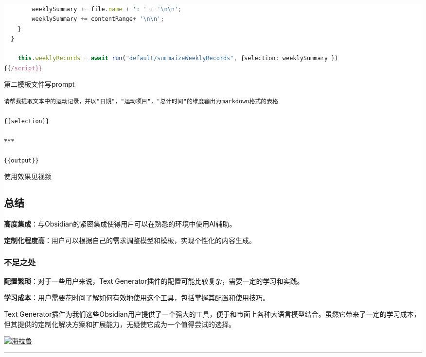 ```typescript
        weeklySummary += file.name + ': ' + '\n\n';
        weeklySummary += contentRange+ '\n\n';
    }    
  }

    this.weeklyRecords = await run("default/summaizeWeeklyRecords", {selection: weeklySummary })
{{/script}}
```

第二模板文件写prompt

```armasm
请帮我提取文本中的运动记录，并以"日期"，"运动项目"，"总计时间"的维度输出为markdown格式的表格

{{selection}}

***

{{output}}
```

使用效果见视频

## **总结**

**高度集成**：与Obsidian的紧密集成使得用户可以在熟悉的环境中使用AI辅助。

**定制化程度高**：用户可以根据自己的需求调整模型和模板，实现个性化的内容生成。

### **不足之处**

**配置繁琐**：对于一些用户来说，Text Generator插件的配置可能比较复杂，需要一定的学习和实践。

**学习成本**：用户需要花时间了解如何有效地使用这个工具，包括掌握其配置和使用技巧。

Text Generator插件为我们这些Obsidian用户提供了一个强大的工具，便于和市面上各种大语言模型结合。虽然它带来了一定的学习成本，但其提供的定制化解决方案和扩展能力，无疑使它成为一个值得尝试的选择。

[![海拉鲁](https://proxy-prod.omnivore-image-cache.app/0x0,sbXyULQ1Oop06W-Fj7bSs32bkvA6s_6-sx1dIzygWu1o/https://cdn-static.sspai.com/ui/otter_avatar_placeholder.png)](https://sspai.com/u/c2vngcyw/updates)

---


